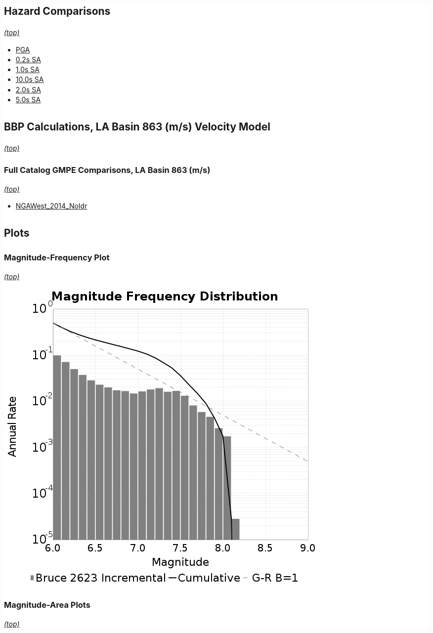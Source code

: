## Hazard Comparisons
*[(top)](#bruce-2623)*

* [PGA](hazard_pga/)
* [0.2s SA](hazard_sa_0.2s/)
* [1.0s SA](hazard_sa_1.0s/)
* [10.0s SA](hazard_sa_10.0s/)
* [2.0s SA](hazard_sa_2.0s/)
* [5.0s SA](hazard_sa_5.0s/)

## BBP Calculations, LA Basin 863 (m/s) Velocity Model
*[(top)](#bruce-2623)*


### Full Catalog GMPE Comparisons, LA Basin 863 (m/s)
*[(top)](#bruce-2623)*

* [NGAWest_2014_NoIdr](bbp_LA_BASIN_863/gmpe_bbp_comparisons_NGAWest_2014_NoIdr/)

## Plots
### Magnitude-Frequency Plot
*[(top)](#bruce-2623)*

![MFD](resources/mfd.png)
### Magnitude-Area Plots
*[(top)](#bruce-2623)*
